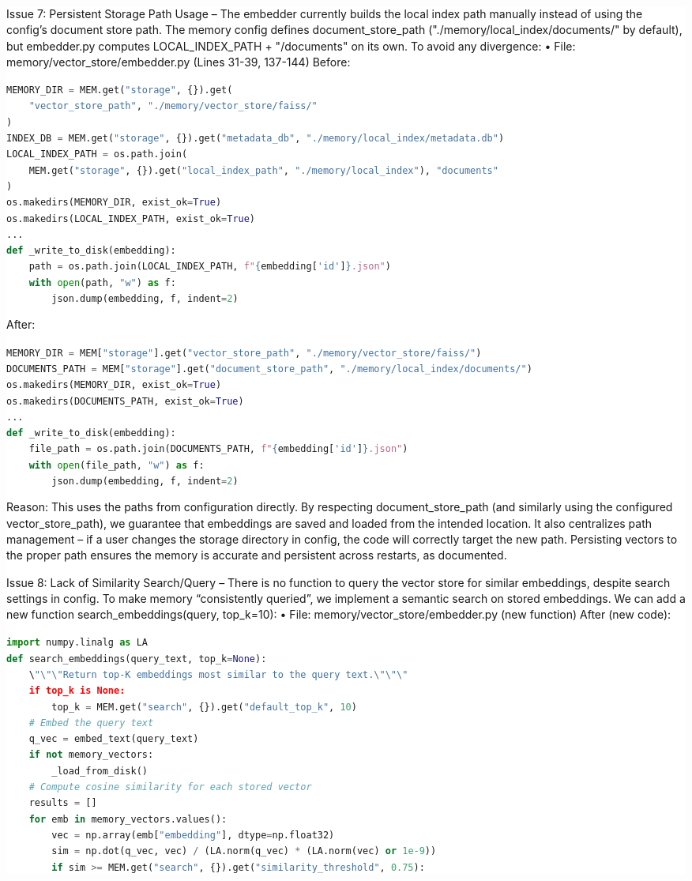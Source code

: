 Issue 7: Persistent Storage Path Usage – The embedder currently builds the local index path manually instead of using the config’s document store path. The memory config defines document_store_path ("./memory/local_index/documents/" by default), but embedder.py computes LOCAL_INDEX_PATH + "/documents" on its own. To avoid any divergence:
	•	File: memory/vector_store/embedder.py (Lines 31-39, 137-144)
Before:

```python
MEMORY_DIR = MEM.get("storage", {}).get(
    "vector_store_path", "./memory/vector_store/faiss/"
)
INDEX_DB = MEM.get("storage", {}).get("metadata_db", "./memory/local_index/metadata.db")
LOCAL_INDEX_PATH = os.path.join(
    MEM.get("storage", {}).get("local_index_path", "./memory/local_index"), "documents"
)
os.makedirs(MEMORY_DIR, exist_ok=True)
os.makedirs(LOCAL_INDEX_PATH, exist_ok=True)
...
def _write_to_disk(embedding):
    path = os.path.join(LOCAL_INDEX_PATH, f"{embedding['id']}.json")
    with open(path, "w") as f:
        json.dump(embedding, f, indent=2)
```

After:

```python
MEMORY_DIR = MEM["storage"].get("vector_store_path", "./memory/vector_store/faiss/")
DOCUMENTS_PATH = MEM["storage"].get("document_store_path", "./memory/local_index/documents/")
os.makedirs(MEMORY_DIR, exist_ok=True)
os.makedirs(DOCUMENTS_PATH, exist_ok=True)
...
def _write_to_disk(embedding):
    file_path = os.path.join(DOCUMENTS_PATH, f"{embedding['id']}.json")
    with open(file_path, "w") as f:
        json.dump(embedding, f, indent=2)
```

Reason: This uses the paths from configuration directly. By respecting document_store_path (and similarly using the configured vector_store_path), we guarantee that embeddings are saved and loaded from the intended location. It also centralizes path management – if a user changes the storage directory in config, the code will correctly target the new path. Persisting vectors to the proper path ensures the memory is accurate and persistent across restarts, as documented.

Issue 8: Lack of Similarity Search/Query – There is no function to query the vector store for similar embeddings, despite search settings in config. To make memory “consistently queried”, we implement a semantic search on stored embeddings. We can add a new function search_embeddings(query, top_k=10):
	•	File: memory/vector_store/embedder.py (new function)
After (new code):

```python
import numpy.linalg as LA
def search_embeddings(query_text, top_k=None):
    \"\"\"Return top-K embeddings most similar to the query text.\"\"\"
    if top_k is None:
        top_k = MEM.get("search", {}).get("default_top_k", 10)
    # Embed the query text
    q_vec = embed_text(query_text)
    if not memory_vectors:
        _load_from_disk()
    # Compute cosine similarity for each stored vector
    results = []
    for emb in memory_vectors.values():
        vec = np.array(emb["embedding"], dtype=np.float32)
        sim = np.dot(q_vec, vec) / (LA.norm(q_vec) * (LA.norm(vec) or 1e-9))
        if sim >= MEM.get("search", {}).get("similarity_threshold", 0.75):
```